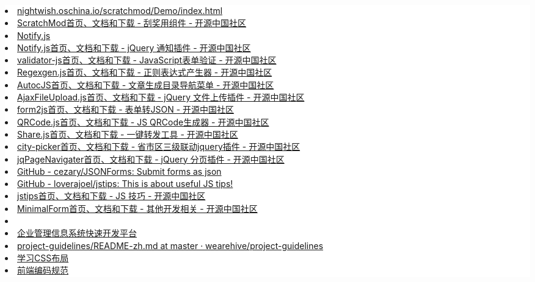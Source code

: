 <li> <A HREF="http://nightwish.oschina.io/scratchmod/Demo/index.html">nightwish.oschina.io/scratchmod/Demo/index.html</A></li>
<li> <A HREF="https://www.oschina.net/p/scratchmod">ScratchMod首页、文档和下载 - 刮奖用组件 - 开源中国社区</A></li>
<li> <A HREF="https://notifyjs.com/">Notify.js</A></li>
<li> <A HREF="https://www.oschina.net/p/notifyjs">Notify.js首页、文档和下载 - jQuery 通知插件 - 开源中国社区</A></li>
<li> <A HREF="https://www.oschina.net/p/validator-js-2">validator-js首页、文档和下载 - JavaScript表单验证 - 开源中国社区</A></li>
<li> <A HREF="https://www.oschina.net/p/regexgen-js">Regexgen.js首页、文档和下载 - 正则表达式产生器 - 开源中国社区</A></li>
<li> <A HREF="https://www.oschina.net/p/autocjs">AutocJS首页、文档和下载 - 文章生成目录导航菜单 - 开源中国社区</A></li>
<li> <A HREF="https://www.oschina.net/p/jquery-ajaxfileupload-js">AjaxFileUpload.js首页、文档和下载 - jQuery 文件上传插件 - 开源中国社区</A></li>
<li> <A HREF="https://www.oschina.net/p/form2js">form2js首页、文档和下载 - 表单转JSON - 开源中国社区</A></li>
<li> <A HREF="https://www.oschina.net/p/qrcodejs">QRCode.js首页、文档和下载 - JS QRCode生成器 - 开源中国社区</A></li>
<li> <A HREF="https://www.oschina.net/p/share-js">Share.js首页、文档和下载 - 一键转发工具 - 开源中国社区</A></li>
<li> <A HREF="https://www.oschina.net/p/city-picker-2">city-picker首页、文档和下载 - 省市区三级联动jquery插件 - 开源中国社区</A></li>
<li> <A HREF="https://www.oschina.net/p/jqPageNavigater">jqPageNavigater首页、文档和下载 - jQuery 分页插件 - 开源中国社区</A></li>
<li> <A HREF="https://github.com/cezary/JSONForms">GitHub - cezary/JSONForms: Submit forms as json</A></li>
<li> <A HREF="https://github.com/loverajoel/jstips">GitHub - loverajoel/jstips: This is about useful JS tips!</A></li>
<li> <A HREF="https://www.oschina.net/p/jstips">jstips首页、文档和下载 - JS 技巧 - 开源中国社区</A></li>
<li> <A HREF="https://www.oschina.net/p/minimalform">MinimalForm首页、文档和下载 - 其他开发相关 - 开源中国社区</A></li>
<li> <A HREF="http://www.iwan0.com/article/web/636204129585340469.html"></A></li>
<li> <A HREF="http://demo.ewsd.cn/system/index/index?portal=system">企业管理信息系统快速开发平台</A></li>
<li> <A HREF="https://github.com/wearehive/project-guidelines/blob/master/README-zh.md">project-guidelines/README-zh.md at master · wearehive/project-guidelines</A></li>
<li> <A HREF="http://zh.learnlayout.com/">学习CSS布局</A></li>
<li> <A HREF="http://alloyteam.github.io/CodeGuide/">前端编码规范</A></li>
